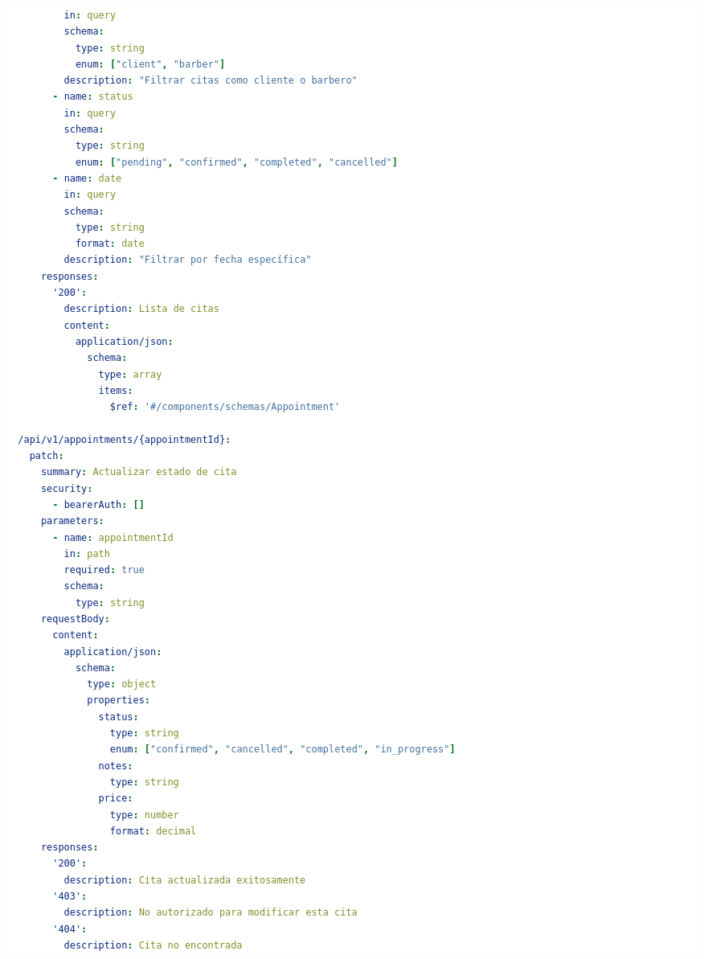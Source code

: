 ```yaml
          in: query
          schema:
            type: string
            enum: ["client", "barber"]
          description: "Filtrar citas como cliente o barbero"
        - name: status
          in: query
          schema:
            type: string
            enum: ["pending", "confirmed", "completed", "cancelled"]
        - name: date
          in: query
          schema:
            type: string
            format: date
          description: "Filtrar por fecha específica"
      responses:
        '200':
          description: Lista de citas
          content:
            application/json:
              schema:
                type: array
                items:
                  $ref: '#/components/schemas/Appointment'

  /api/v1/appointments/{appointmentId}:
    patch:
      summary: Actualizar estado de cita
      security:
        - bearerAuth: []
      parameters:
        - name: appointmentId
          in: path
          required: true
          schema:
            type: string
      requestBody:
        content:
          application/json:
            schema:
              type: object
              properties:
                status:
                  type: string
                  enum: ["confirmed", "cancelled", "completed", "in_progress"]
                notes:
                  type: string
                price:
                  type: number
                  format: decimal
      responses:
        '200':
          description: Cita actualizada exitosamente
        '403':
          description: No autorizado para modificar esta cita
        '404':
          description: Cita no encontrada
```
